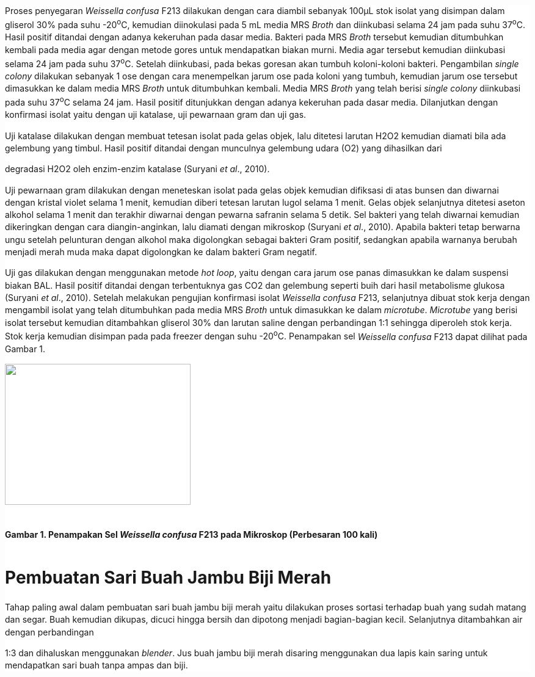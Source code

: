 <p><span class="font2">Proses penyegaran </span><span class="font2" style="font-style:italic;">Weissella confusa</span><span class="font2"> F213 dilakukan dengan cara diambil sebanyak 100µL stok isolat yang disimpan dalam gliserol 30% pada suhu -20<sup>o</sup>C, kemudian diinokulasi pada 5 mL media MRS </span><span class="font2" style="font-style:italic;">Broth</span><span class="font2"> dan diinkubasi selama 24 jam pada suhu 37<sup>o</sup>C. Hasil positif ditandai dengan adanya kekeruhan pada dasar media. Bakteri pada MRS </span><span class="font2" style="font-style:italic;">Broth</span><span class="font2"> tersebut kemudian ditumbuhkan kembali pada media agar dengan metode gores untuk mendapatkan biakan murni. Media agar tersebut kemudian diinkubasi selama 24 jam pada suhu 37<sup>o</sup>C. Setelah diinkubasi, pada bekas goresan akan tumbuh koloni-koloni bakteri. Pengambilan </span><span class="font2" style="font-style:italic;">single colony</span><span class="font2"> dilakukan sebanyak 1 ose dengan cara menempelkan jarum ose pada koloni yang tumbuh, kemudian jarum ose tersebut dimasukkan ke dalam media MRS </span><span class="font2" style="font-style:italic;">Broth</span><span class="font2"> untuk ditumbuhkan kembali. Media MRS </span><span class="font2" style="font-style:italic;">Broth</span><span class="font2"> yang telah berisi </span><span class="font2" style="font-style:italic;">single colony</span><span class="font2"> diinkubasi pada suhu 37<sup>o</sup>C selama 24 jam. Hasil positif ditunjukkan dengan adanya kekeruhan pada dasar media. Dilanjutkan dengan konfirmasi isolat yaitu dengan uji katalase, uji pewarnaan gram dan uji gas.</span></p>
<p><span class="font2">Uji katalase dilakukan dengan membuat tetesan isolat pada gelas objek, lalu ditetesi larutan H</span><span class="font0">2</span><span class="font2">O</span><span class="font0">2 </span><span class="font2">kemudian diamati bila ada gelembung yang timbul. Hasil positif ditandai dengan munculnya gelembung udara (O</span><span class="font0">2</span><span class="font2">) yang dihasilkan dari</span></p>
<p><span class="font2">degradasi H</span><span class="font0">2</span><span class="font2">O</span><span class="font0">2 </span><span class="font2">oleh enzim-enzim katalase (Suryani </span><span class="font2" style="font-style:italic;">et al</span><span class="font2">., 2010).</span></p>
<p><span class="font2">Uji pewarnaan gram dilakukan dengan meneteskan isolat pada gelas objek kemudian difiksasi di atas bunsen dan diwarnai dengan kristal violet selama 1 menit, kemudian diberi tetesan larutan lugol selama 1 menit. Gelas objek selanjutnya ditetesi aseton alkohol selama 1 menit dan terakhir diwarnai dengan pewarna safranin selama 5 detik. Sel bakteri yang telah diwarnai kemudian dikeringkan dengan cara diangin-anginkan, lalu diamati dengan mikroskop (Suryani </span><span class="font2" style="font-style:italic;">et al</span><span class="font2">., 2010). Apabila bakteri tetap berwarna ungu setelah pelunturan dengan alkohol maka digolongkan sebagai bakteri Gram positif, sedangkan apabila warnanya berubah menjadi merah muda maka dapat digolongkan ke dalam bakteri Gram negatif.</span></p>
<p><span class="font2">Uji gas dilakukan dengan menggunakan metode </span><span class="font2" style="font-style:italic;">hot loop</span><span class="font2">, yaitu dengan cara jarum ose panas dimasukkan ke dalam suspensi biakan BAL. Hasil positif ditandai dengan terbentuknya gas CO</span><span class="font0">2 </span><span class="font2">dan gelembung seperti buih dari hasil metabolisme glukosa (Suryani </span><span class="font2" style="font-style:italic;">et al</span><span class="font2">., 2010). Setelah melakukan pengujian konfirmasi isolat </span><span class="font2" style="font-style:italic;">Weissella confusa </span><span class="font2">F213, selanjutnya dibuat stok kerja dengan mengambil isolat yang telah ditumbuhkan pada media MRS </span><span class="font2" style="font-style:italic;">Broth</span><span class="font2"> untuk dimasukkan ke dalam </span><span class="font2" style="font-style:italic;">microtube</span><span class="font2">. </span><span class="font2" style="font-style:italic;">Microtube</span><span class="font2"> yang berisi isolat tersebut kemudian ditambahkan gliserol 30% dan larutan saline dengan perbandingan 1:1 sehingga diperoleh stok kerja. Stok kerja kemudian disimpan pada pada freezer dengan suhu -20<sup>o</sup>C. Penampakan sel </span><span class="font2" style="font-style:italic;">Weissella confusa</span><span class="font2"> F213 dapat dilihat pada Gambar 1.</span></p>
<div><img src="https://jurnal.harianregional.com/media/97056-1.jpg" alt="" style="width:228pt;height:173pt;">
</div><br clear="all">
<p><span class="font2" style="font-weight:bold;">Gambar 1. Penampakan Sel </span><span class="font2" style="font-weight:bold;font-style:italic;">Weissella confusa</span><span class="font2" style="font-weight:bold;"> F213 pada Mikroskop (Perbesaran 100 kali)</span></p>
<h1><a name="bookmark12"></a><span class="font2" style="font-weight:bold;"><a name="bookmark13"></a>Pembuatan Sari Buah Jambu Biji Merah</span></h1>
<p><span class="font2">Tahap paling awal dalam pembuatan sari buah jambu biji merah yaitu dilakukan proses sortasi terhadap buah yang sudah matang dan segar. Buah kemudian dikupas, dicuci hingga bersih dan dipotong menjadi bagian-bagian kecil. Selanjutnya ditambahkan air dengan perbandingan</span></p>
<p><span class="font2">1:3 dan dihaluskan menggunakan </span><span class="font2" style="font-style:italic;">blender</span><span class="font2">. Jus buah jambu biji merah disaring menggunakan dua lapis kain saring untuk mendapatkan sari buah tanpa ampas dan biji.</span></p>